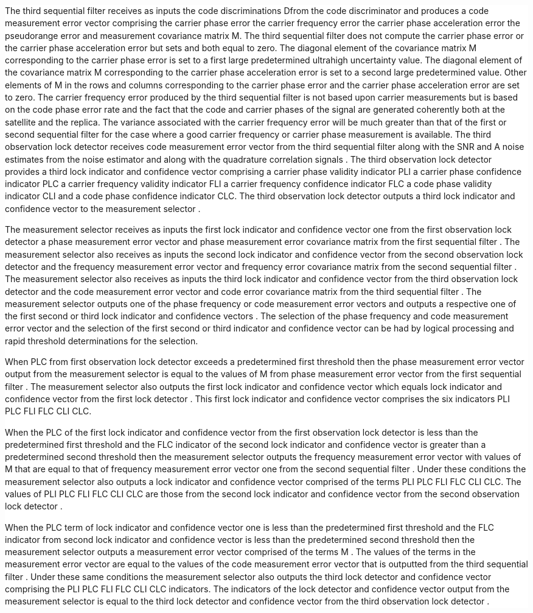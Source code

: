 The third sequential filter receives as inputs the code discriminations Dfrom the code discriminator and produces a code measurement error vector comprising the carrier phase error the carrier frequency error the carrier phase acceleration error the pseudorange error and measurement covariance matrix M. The third sequential filter does not compute the carrier phase error or the carrier phase acceleration error but sets and both equal to zero. The diagonal element of the covariance matrix M corresponding to the carrier phase error is set to a first large predetermined ultrahigh uncertainty value. The diagonal element of the covariance matrix M corresponding to the carrier phase acceleration error is set to a second large predetermined value. Other elements of M in the rows and columns corresponding to the carrier phase error and the carrier phase acceleration error are set to zero. The carrier frequency error produced by the third sequential filter is not based upon carrier measurements but is based on the code phase error rate and the fact that the code and carrier phases of the signal are generated coherently both at the satellite and the replica. The variance associated with the carrier frequency error will be much greater than that of the first or second sequential filter for the case where a good carrier frequency or carrier phase measurement is available. The third observation lock detector receives code measurement error vector from the third sequential filter along with the SNR and A noise estimates from the noise estimator and along with the quadrature correlation signals . The third observation lock detector provides a third lock indicator and confidence vector comprising a carrier phase validity indicator PLI a carrier phase confidence indicator PLC a carrier frequency validity indicator FLI a carrier frequency confidence indicator FLC a code phase validity indicator CLI and a code phase confidence indicator CLC. The third observation lock detector outputs a third lock indicator and confidence vector to the measurement selector .

The measurement selector receives as inputs the first lock indicator and confidence vector one from the first observation lock detector a phase measurement error vector and phase measurement error covariance matrix from the first sequential filter . The measurement selector also receives as inputs the second lock indicator and confidence vector from the second observation lock detector and the frequency measurement error vector and frequency error covariance matrix from the second sequential filter . The measurement selector also receives as inputs the third lock indicator and confidence vector from the third observation lock detector and the code measurement error vector and code error covariance matrix from the third sequential filter . The measurement selector outputs one of the phase frequency or code measurement error vectors and outputs a respective one of the first second or third lock indicator and confidence vectors . The selection of the phase frequency and code measurement error vector and the selection of the first second or third indicator and confidence vector can be had by logical processing and rapid threshold determinations for the selection.

When PLC from first observation lock detector exceeds a predetermined first threshold then the phase measurement error vector output from the measurement selector is equal to the values of M from phase measurement error vector from the first sequential filter . The measurement selector also outputs the first lock indicator and confidence vector which equals lock indicator and confidence vector from the first lock detector . This first lock indicator and confidence vector comprises the six indicators PLI PLC FLI FLC CLI CLC.

When the PLC of the first lock indicator and confidence vector from the first observation lock detector is less than the predetermined first threshold and the FLC indicator of the second lock indicator and confidence vector is greater than a predetermined second threshold then the measurement selector outputs the frequency measurement error vector with values of M that are equal to that of frequency measurement error vector one from the second sequential filter . Under these conditions the measurement selector also outputs a lock indicator and confidence vector comprised of the terms PLI PLC FLI FLC CLI CLC. The values of PLI PLC FLI FLC CLI CLC are those from the second lock indicator and confidence vector from the second observation lock detector .

When the PLC term of lock indicator and confidence vector one is less than the predetermined first threshold and the FLC indicator from second lock indicator and confidence vector is less than the predetermined second threshold then the measurement selector outputs a measurement error vector comprised of the terms M . The values of the terms in the measurement error vector are equal to the values of the code measurement error vector that is outputted from the third sequential filter . Under these same conditions the measurement selector also outputs the third lock detector and confidence vector comprising the PLI PLC FLI FLC CLI CLC indicators. The indicators of the lock detector and confidence vector output from the measurement selector is equal to the third lock detector and confidence vector from the third observation lock detector .
